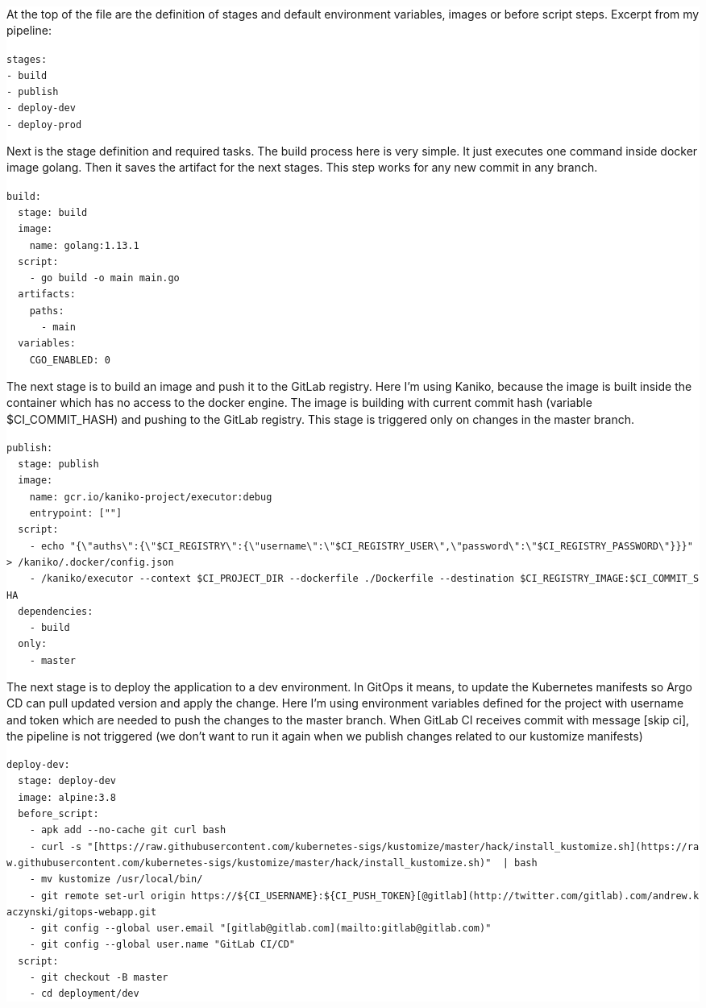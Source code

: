 At the top of the file are the definition of stages and default environment variables, images or before script steps. Excerpt from my pipeline:

    stages:
    - build
    - publish
    - deploy-dev
    - deploy-prod

Next is the stage definition and required tasks. The build process here is very simple. It just executes one command inside docker image golang. Then it saves the artifact for the next stages. This step works for any new commit in any branch.

    build:
      stage: build
      image:
        name: golang:1.13.1
      script:
        - go build -o main main.go
      artifacts:
        paths:
          - main
      variables:
        CGO_ENABLED: 0

The next stage is to build an image and push it to the GitLab registry. Here I’m using Kaniko, because the image is built inside the container which has no access to the docker engine. The image is building with current commit hash (variable $CI_COMMIT_HASH) and pushing to the GitLab registry. This stage is triggered only on changes in the master branch.

    publish:
      stage: publish
      image:
        name: gcr.io/kaniko-project/executor:debug
        entrypoint: [""]
      script:
        - echo "{\"auths\":{\"$CI_REGISTRY\":{\"username\":\"$CI_REGISTRY_USER\",\"password\":\"$CI_REGISTRY_PASSWORD\"}}}" > /kaniko/.docker/config.json
        - /kaniko/executor --context $CI_PROJECT_DIR --dockerfile ./Dockerfile --destination $CI_REGISTRY_IMAGE:$CI_COMMIT_SHA
      dependencies:
        - build  
      only:
        - master

The next stage is to deploy the application to a dev environment. In GitOps it means, to update the Kubernetes manifests so Argo CD can pull updated version and apply the change. Here I’m using environment variables defined for the project with username and token which are needed to push the changes to the master branch. When GitLab CI receives commit with message [skip ci], the pipeline is not triggered (we don’t want to run it again when we publish changes related to our kustomize manifests)

    deploy-dev:
      stage: deploy-dev
      image: alpine:3.8
      before_script:
        - apk add --no-cache git curl bash
        - curl -s "[https://raw.githubusercontent.com/kubernetes-sigs/kustomize/master/hack/install_kustomize.sh](https://raw.githubusercontent.com/kubernetes-sigs/kustomize/master/hack/install_kustomize.sh)"  | bash
        - mv kustomize /usr/local/bin/
        - git remote set-url origin https://${CI_USERNAME}:${CI_PUSH_TOKEN}[@gitlab](http://twitter.com/gitlab).com/andrew.kaczynski/gitops-webapp.git
        - git config --global user.email "[gitlab@gitlab.com](mailto:gitlab@gitlab.com)"
        - git config --global user.name "GitLab CI/CD"
      script:
        - git checkout -B master
        - cd deployment/dev